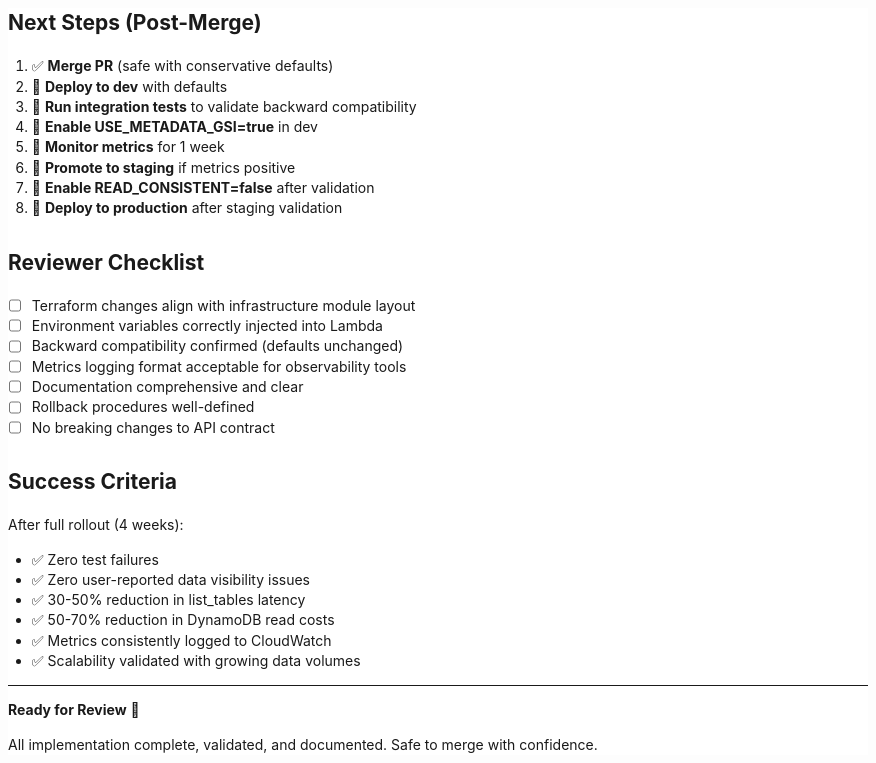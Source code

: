 ## Next Steps (Post-Merge)

1. ✅ **Merge PR** (safe with conservative defaults)
2. 🔲 **Deploy to dev** with defaults
3. 🔲 **Run integration tests** to validate backward compatibility
4. 🔲 **Enable USE_METADATA_GSI=true** in dev
5. 🔲 **Monitor metrics** for 1 week
6. 🔲 **Promote to staging** if metrics positive
7. 🔲 **Enable READ_CONSISTENT=false** after validation
8. 🔲 **Deploy to production** after staging validation

## Reviewer Checklist

- [ ] Terraform changes align with infrastructure module layout
- [ ] Environment variables correctly injected into Lambda
- [ ] Backward compatibility confirmed (defaults unchanged)
- [ ] Metrics logging format acceptable for observability tools
- [ ] Documentation comprehensive and clear
- [ ] Rollback procedures well-defined
- [ ] No breaking changes to API contract

## Success Criteria

After full rollout (4 weeks):
- ✅ Zero test failures
- ✅ Zero user-reported data visibility issues
- ✅ 30-50% reduction in list_tables latency
- ✅ 50-70% reduction in DynamoDB read costs
- ✅ Metrics consistently logged to CloudWatch
- ✅ Scalability validated with growing data volumes

---

**Ready for Review** 🚀

All implementation complete, validated, and documented. Safe to merge with confidence.
